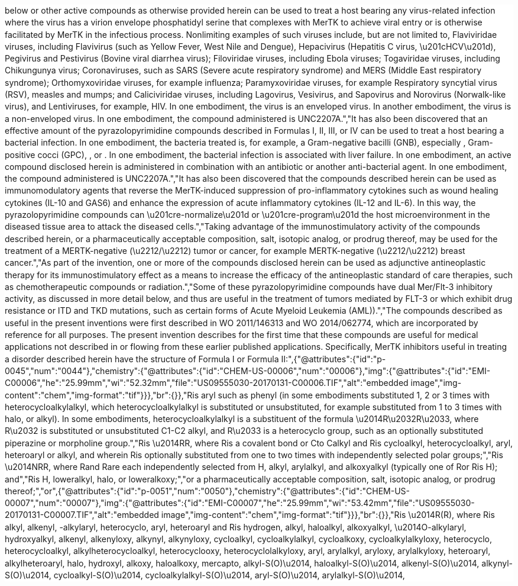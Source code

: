 below or other active compounds as otherwise provided herein can be used to treat a host bearing any virus-related infection where the virus has a virion envelope phosphatidyl serine that complexes with MerTK to achieve viral entry or is otherwise facilitated by MerTK in the infectious process. Nonlimiting examples of such viruses include, but are not limited to, Flaviviridae viruses, including Flavivirus (such as Yellow Fever, West Nile and Dengue), Hepacivirus (Hepatitis C virus, \u201cHCV\u201d), Pegivirus and Pestivirus (Bovine viral diarrhea virus); Filoviridae viruses, including Ebola viruses; Togaviridae viruses, including Chikungunya virus; Coronaviruses, such as SARS (Severe acute respiratory syndrome) and MERS (Middle East respiratory syndrome); Orthomyxoviridae viruses, for example influenza; Paramyxoviridae viruses, for example Respiratory syncytial virus (RSV), measles and mumps; and Caliciviridae viruses, including Lagovirus, Vesivirus, and Sapovirus and Norovirus (Norwalk-like virus), and Lentiviruses, for example, HIV. In one embodiment, the virus is an enveloped virus. In another embodiment, the virus is a non-enveloped virus. In one embodiment, the compound administered is UNC2207A.","It has also been discovered that an effective amount of the pyrazolopyrimidine compounds described in Formulas I, II, III, or IV can be used to treat a host bearing a bacterial infection. In one embodiment, the bacteria treated is, for example, a Gram-negative bacilli (GNB), especially , Gram-positive cocci (GPC), , or . In one embodiment, the bacterial infection is associated with liver failure. In one embodiment, an active compound disclosed herein is administered in combination with an antibiotic or another anti-bacterial agent. In one embodiment, the compound administered is UNC2207A.","It has also been discovered that the compounds described herein can be used as immunomodulatory agents that reverse the MerTK-induced suppression of pro-inflammatory cytokines such as wound healing cytokines (IL-10 and GAS6) and enhance the expression of acute inflammatory cytokines (IL-12 and IL-6). In this way, the pyrazolopyrimidine compounds can \u201cre-normalize\u201d or \u201cre-program\u201d the host microenvironment in the diseased tissue area to attack the diseased cells.","Taking advantage of the immunostimulatory activity of the compounds described herein, or a pharmaceutically acceptable composition, salt, isotopic analog, or prodrug thereof, may be used for the treatment of a MERTK-negative (\u2212\/\u2212) tumor or cancer, for example MERTK-negative (\u2212\/\u2212) breast cancer.","As part of the invention, one or more of the compounds disclosed herein can be used as adjunctive antineoplastic therapy for its immunostimulatory effect as a means to increase the efficacy of the antineoplastic standard of care therapies, such as chemotherapeutic compounds or radiation.","Some of these pyrazolopyrimidine compounds have dual Mer\/Flt-3 inhibitory activity, as discussed in more detail below, and thus are useful in the treatment of tumors mediated by FLT-3 or which exhibit drug resistance or ITD and TKD mutations, such as certain forms of Acute Myeloid Leukemia (AML)).","The compounds described as useful in the present inventions were first described in WO 2011\/146313 and WO 2014\/062774, which are incorporated by reference for all purposes. The present invention describes for the first time that these compounds are useful for medical applications not described in or flowing from these earlier published applications. Specifically, MerTK inhibitors useful in treating a disorder described herein have the structure of Formula I or Formula II:",{"@attributes":{"id":"p-0045","num":"0044"},"chemistry":{"@attributes":{"id":"CHEM-US-00006","num":"00006"},"img":{"@attributes":{"id":"EMI-C00006","he":"25.99mm","wi":"52.32mm","file":"US09555030-20170131-C00006.TIF","alt":"embedded image","img-content":"chem","img-format":"tif"}}},"br":{}},"Ris aryl such as phenyl (in some embodiments substituted 1, 2 or 3 times with heterocycloalkylalkyl, which heterocycloalkylalkyl is substituted or unsubstituted, for example substituted from 1 to 3 times with halo, or alkyl). In some embodiments, heterocycloalkylalkyl is a substituent of the formula \u2014R\u2032R\u2033, where R\u2032 is substituted or unsubstituted C1-C2 alkyl, and R\u2033 is a heterocyclo group, such as an optionally substituted piperazine or morpholine group.","Ris \u2014RR, where Ris a covalent bond or Cto Calkyl and Ris cycloalkyl, heterocycloalkyl, aryl, heteroaryl or alkyl, and wherein Ris optionally substituted from one to two times with independently selected polar groups;","Ris \u2014NRR, where Rand Rare each independently selected from H, alkyl, arylalkyl, and alkoxyalkyl (typically one of Ror Ris H); and","Ris H, loweralkyl, halo, or loweralkoxy;","or a pharmaceutically acceptable composition, salt, isotopic analog, or prodrug thereof;","or",{"@attributes":{"id":"p-0051","num":"0050"},"chemistry":{"@attributes":{"id":"CHEM-US-00007","num":"00007"},"img":{"@attributes":{"id":"EMI-C00007","he":"25.99mm","wi":"53.42mm","file":"US09555030-20170131-C00007.TIF","alt":"embedded image","img-content":"chem","img-format":"tif"}}},"br":{}},"Ris \u2014R(R), where Ris alkyl, alkenyl, -alkylaryl, heterocyclo, aryl, heteroaryl and Ris hydrogen, alkyl, haloalkyl, alkoxyalkyl, \u2014O-alkylaryl, hydroxyalkyl, alkenyl, alkenyloxy, alkynyl, alkynyloxy, cycloalkyl, cycloalkylalkyl, cycloalkoxy, cycloalkylalkyloxy, heterocyclo, heterocycloalkyl, alkylheterocycloalkyl, heterocyclooxy, heterocyclolalkyloxy, aryl, arylalkyl, aryloxy, arylalkyloxy, heteroaryl, alkylheteroaryl, halo, hydroxyl, alkoxy, haloalkoxy, mercapto, alkyl-S(O)\u2014, haloalkyl-S(O)\u2014, alkenyl-S(O)\u2014, alkynyl-S(O)\u2014, cycloalkyl-S(O)\u2014, cycloalkylalkyl-S(O)\u2014, aryl-S(O)\u2014, arylalkyl-S(O)\u2014,